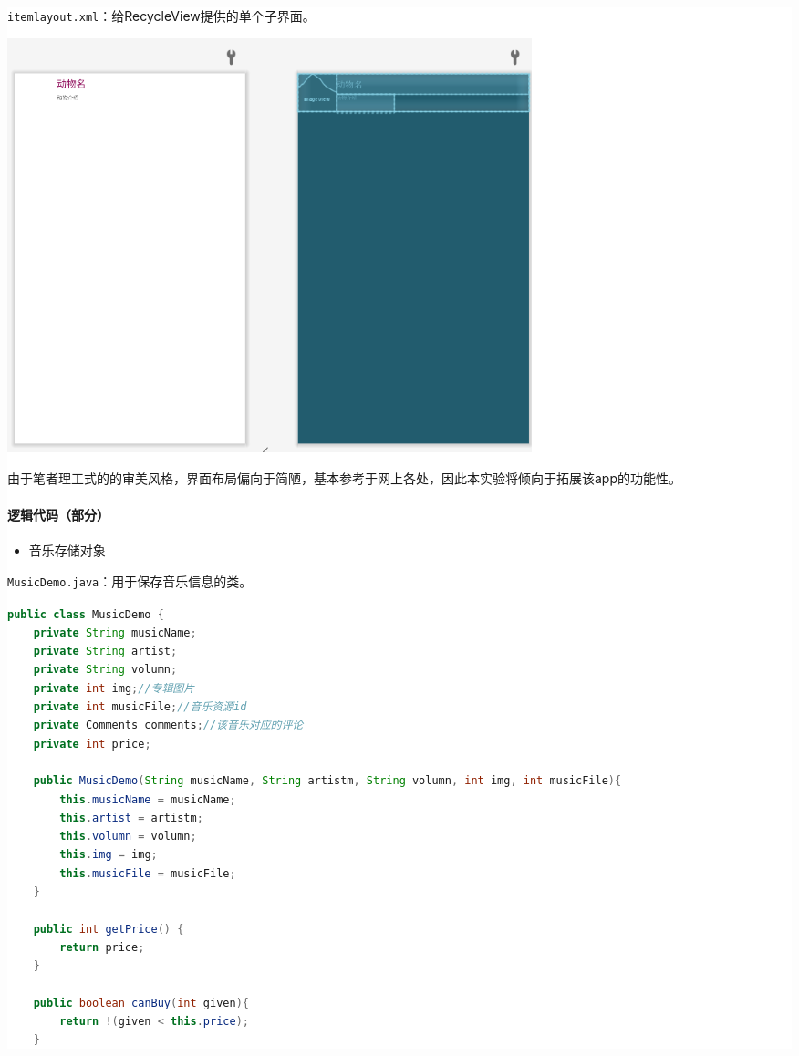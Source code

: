 `itemlayout.xml`：给RecycleView提供的单个子界面。

<img src="assets/image-20230502212837294.png" alt="image-20230502212837294" style="zoom:80%;" />

由于笔者理工式的的审美风格，界面布局偏向于简陋，基本参考于网上各处，因此本实验将倾向于拓展该app的功能性。

#### 逻辑代码（部分）

* 音乐存储对象

`MusicDemo.java`：用于保存音乐信息的类。

```java
public class MusicDemo {
    private String musicName;
    private String artist;
    private String volumn;
    private int img;//专辑图片
    private int musicFile;//音乐资源id
    private Comments comments;//该音乐对应的评论
    private int price;

    public MusicDemo(String musicName, String artistm, String volumn, int img, int musicFile){
        this.musicName = musicName;
        this.artist = artistm;
        this.volumn = volumn;
        this.img = img;
        this.musicFile = musicFile;
    }

    public int getPrice() {
        return price;
    }

    public boolean canBuy(int given){
        return !(given < this.price);
    }
```
